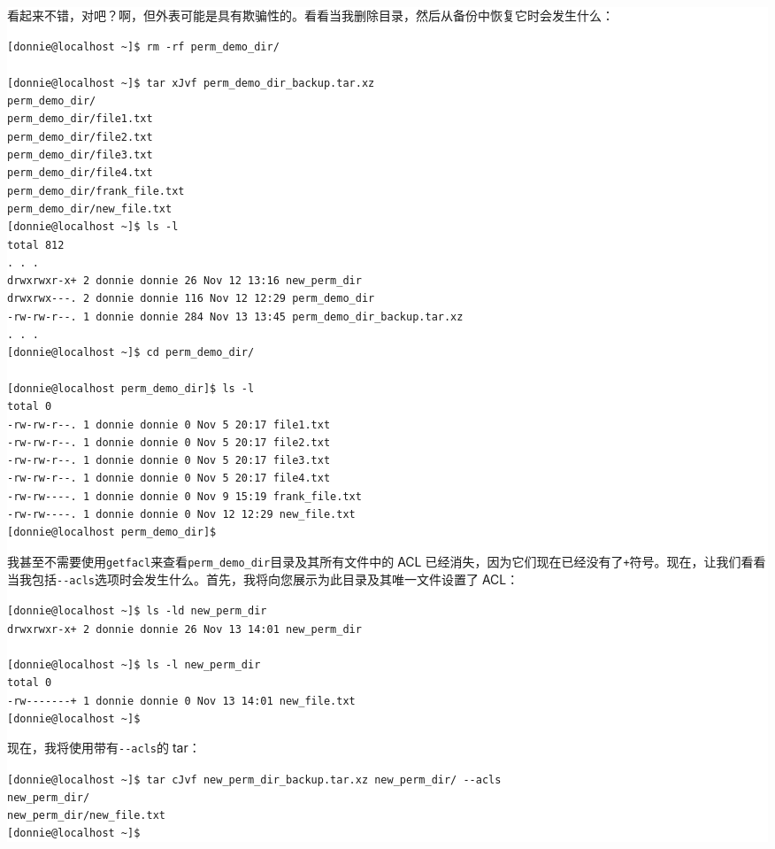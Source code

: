看起来不错，对吧？啊，但外表可能是具有欺骗性的。看看当我删除目录，然后从备份中恢复它时会发生什么：

```
[donnie@localhost ~]$ rm -rf perm_demo_dir/

[donnie@localhost ~]$ tar xJvf perm_demo_dir_backup.tar.xz
perm_demo_dir/
perm_demo_dir/file1.txt
perm_demo_dir/file2.txt
perm_demo_dir/file3.txt
perm_demo_dir/file4.txt
perm_demo_dir/frank_file.txt
perm_demo_dir/new_file.txt
[donnie@localhost ~]$ ls -l
total 812
. . .
drwxrwxr-x+ 2 donnie donnie 26 Nov 12 13:16 new_perm_dir
drwxrwx---. 2 donnie donnie 116 Nov 12 12:29 perm_demo_dir
-rw-rw-r--. 1 donnie donnie 284 Nov 13 13:45 perm_demo_dir_backup.tar.xz
. . .
[donnie@localhost ~]$ cd perm_demo_dir/

[donnie@localhost perm_demo_dir]$ ls -l
total 0
-rw-rw-r--. 1 donnie donnie 0 Nov 5 20:17 file1.txt
-rw-rw-r--. 1 donnie donnie 0 Nov 5 20:17 file2.txt
-rw-rw-r--. 1 donnie donnie 0 Nov 5 20:17 file3.txt
-rw-rw-r--. 1 donnie donnie 0 Nov 5 20:17 file4.txt
-rw-rw----. 1 donnie donnie 0 Nov 9 15:19 frank_file.txt
-rw-rw----. 1 donnie donnie 0 Nov 12 12:29 new_file.txt
[donnie@localhost perm_demo_dir]$
```

我甚至不需要使用`getfacl`来查看`perm_demo_dir`目录及其所有文件中的 ACL 已经消失，因为它们现在已经没有了`+`符号。现在，让我们看看当我包括`--acls`选项时会发生什么。首先，我将向您展示为此目录及其唯一文件设置了 ACL：

```
[donnie@localhost ~]$ ls -ld new_perm_dir
drwxrwxr-x+ 2 donnie donnie 26 Nov 13 14:01 new_perm_dir

[donnie@localhost ~]$ ls -l new_perm_dir
total 0
-rw-------+ 1 donnie donnie 0 Nov 13 14:01 new_file.txt
[donnie@localhost ~]$
```

现在，我将使用带有`--acls`的 tar：

```
[donnie@localhost ~]$ tar cJvf new_perm_dir_backup.tar.xz new_perm_dir/ --acls
new_perm_dir/
new_perm_dir/new_file.txt
[donnie@localhost ~]$
```
